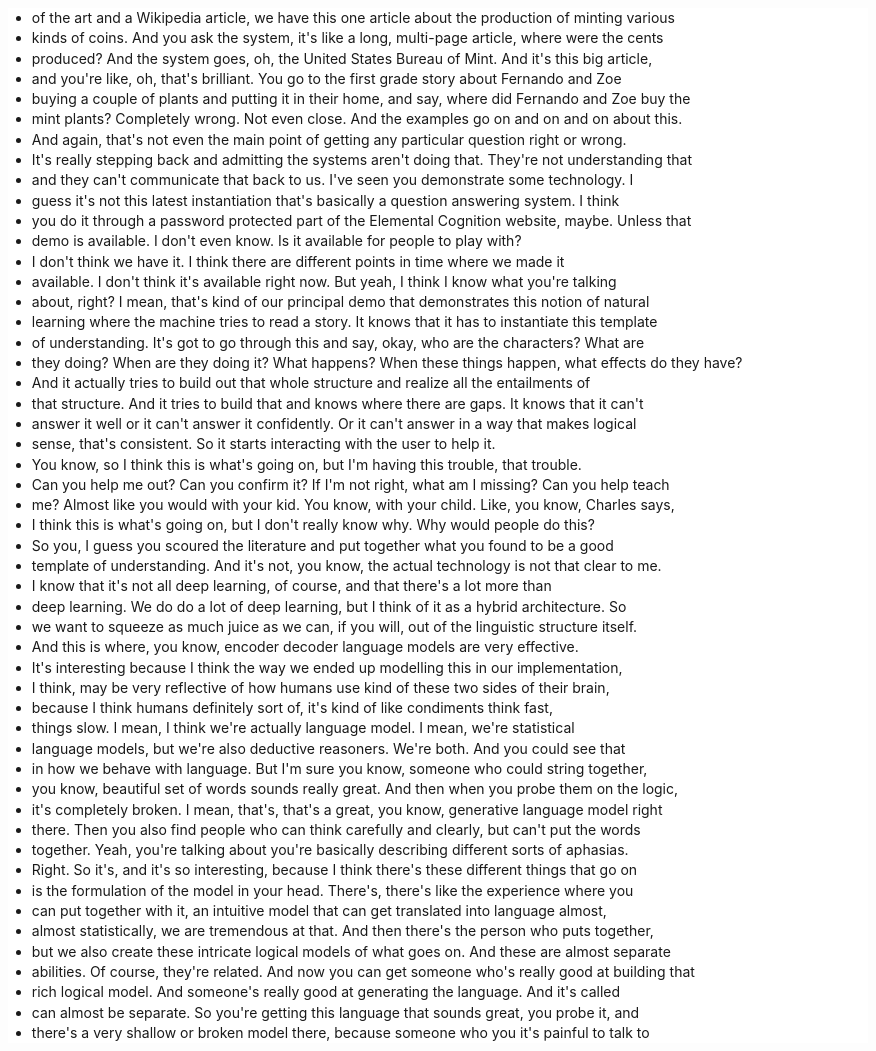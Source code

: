*  of the art and a Wikipedia article, we have this one article about the production of minting various
*  kinds of coins. And you ask the system, it's like a long, multi-page article, where were the cents
*  produced? And the system goes, oh, the United States Bureau of Mint. And it's this big article,
*  and you're like, oh, that's brilliant. You go to the first grade story about Fernando and Zoe
*  buying a couple of plants and putting it in their home, and say, where did Fernando and Zoe buy the
*  mint plants? Completely wrong. Not even close. And the examples go on and on and on about this.
*  And again, that's not even the main point of getting any particular question right or wrong.
*  It's really stepping back and admitting the systems aren't doing that. They're not understanding that
*  and they can't communicate that back to us. I've seen you demonstrate some technology. I
*  guess it's not this latest instantiation that's basically a question answering system. I think
*  you do it through a password protected part of the Elemental Cognition website, maybe. Unless that
*  demo is available. I don't even know. Is it available for people to play with?
*  I don't think we have it. I think there are different points in time where we made it
*  available. I don't think it's available right now. But yeah, I think I know what you're talking
*  about, right? I mean, that's kind of our principal demo that demonstrates this notion of natural
*  learning where the machine tries to read a story. It knows that it has to instantiate this template
*  of understanding. It's got to go through this and say, okay, who are the characters? What are
*  they doing? When are they doing it? What happens? When these things happen, what effects do they have?
*  And it actually tries to build out that whole structure and realize all the entailments of
*  that structure. And it tries to build that and knows where there are gaps. It knows that it can't
*  answer it well or it can't answer it confidently. Or it can't answer in a way that makes logical
*  sense, that's consistent. So it starts interacting with the user to help it.
*  You know, so I think this is what's going on, but I'm having this trouble, that trouble.
*  Can you help me out? Can you confirm it? If I'm not right, what am I missing? Can you help teach
*  me? Almost like you would with your kid. You know, with your child. Like, you know, Charles says,
*  I think this is what's going on, but I don't really know why. Why would people do this?
*  So you, I guess you scoured the literature and put together what you found to be a good
*  template of understanding. And it's not, you know, the actual technology is not that clear to me.
*  I know that it's not all deep learning, of course, and that there's a lot more than
*  deep learning. We do do a lot of deep learning, but I think of it as a hybrid architecture. So
*  we want to squeeze as much juice as we can, if you will, out of the linguistic structure itself.
*  And this is where, you know, encoder decoder language models are very effective.
*  It's interesting because I think the way we ended up modelling this in our implementation,
*  I think, may be very reflective of how humans use kind of these two sides of their brain,
*  because I think humans definitely sort of, it's kind of like condiments think fast,
*  things slow. I mean, I think we're actually language model. I mean, we're statistical
*  language models, but we're also deductive reasoners. We're both. And you could see that
*  in how we behave with language. But I'm sure you know, someone who could string together,
*  you know, beautiful set of words sounds really great. And then when you probe them on the logic,
*  it's completely broken. I mean, that's, that's a great, you know, generative language model right
*  there. Then you also find people who can think carefully and clearly, but can't put the words
*  together. Yeah, you're talking about you're basically describing different sorts of aphasias.
*  Right. So it's, and it's so interesting, because I think there's these different things that go on
*  is the formulation of the model in your head. There's, there's like the experience where you
*  can put together with it, an intuitive model that can get translated into language almost,
*  almost statistically, we are tremendous at that. And then there's the person who puts together,
*  but we also create these intricate logical models of what goes on. And these are almost separate
*  abilities. Of course, they're related. And now you can get someone who's really good at building that
*  rich logical model. And someone's really good at generating the language. And it's called
*  can almost be separate. So you're getting this language that sounds great, you probe it, and
*  there's a very shallow or broken model there, because someone who you it's painful to talk to